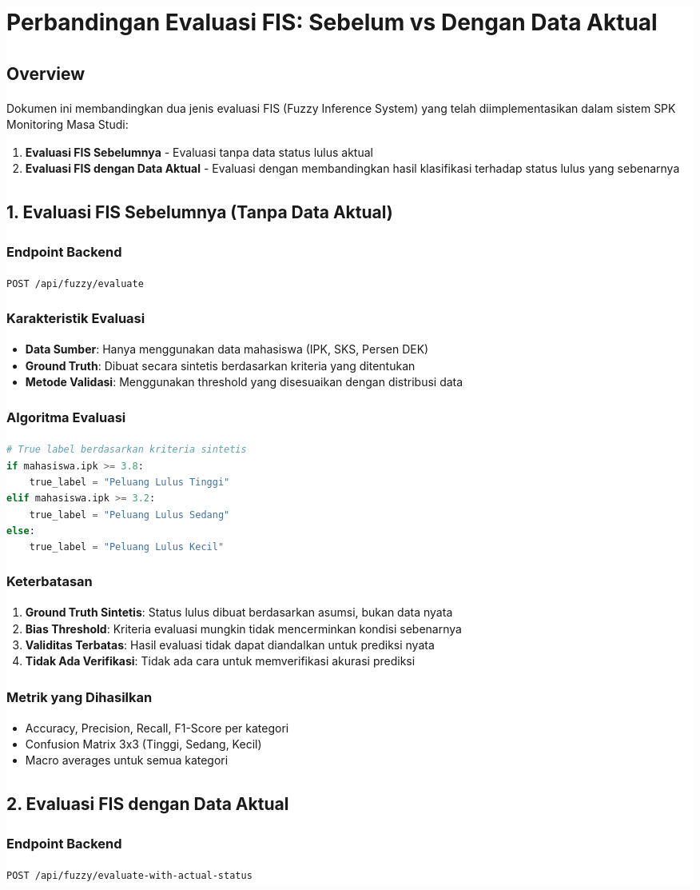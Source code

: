 # Perbandingan Evaluasi FIS: Sebelum vs Dengan Data Aktual

## **Overview**

Dokumen ini membandingkan dua jenis evaluasi FIS (Fuzzy Inference System) yang telah diimplementasikan dalam sistem SPK Monitoring Masa Studi:

1. **Evaluasi FIS Sebelumnya** - Evaluasi tanpa data status lulus aktual
2. **Evaluasi FIS dengan Data Aktual** - Evaluasi dengan membandingkan hasil klasifikasi terhadap status lulus yang sebenarnya

## **1. Evaluasi FIS Sebelumnya (Tanpa Data Aktual)**

### **Endpoint Backend**
```
POST /api/fuzzy/evaluate
```

### **Karakteristik Evaluasi**
- **Data Sumber**: Hanya menggunakan data mahasiswa (IPK, SKS, Persen DEK)
- **Ground Truth**: Dibuat secara sintetis berdasarkan kriteria yang ditentukan
- **Metode Validasi**: Menggunakan threshold yang disesuaikan dengan distribusi data

### **Algoritma Evaluasi**
```python
# True label berdasarkan kriteria sintetis
if mahasiswa.ipk >= 3.8:
    true_label = "Peluang Lulus Tinggi"
elif mahasiswa.ipk >= 3.2:
    true_label = "Peluang Lulus Sedang"
else:
    true_label = "Peluang Lulus Kecil"
```

### **Keterbatasan**
1. **Ground Truth Sintetis**: Status lulus dibuat berdasarkan asumsi, bukan data nyata
2. **Bias Threshold**: Kriteria evaluasi mungkin tidak mencerminkan kondisi sebenarnya
3. **Validitas Terbatas**: Hasil evaluasi tidak dapat diandalkan untuk prediksi nyata
4. **Tidak Ada Verifikasi**: Tidak ada cara untuk memverifikasi akurasi prediksi

### **Metrik yang Dihasilkan**
- Accuracy, Precision, Recall, F1-Score per kategori
- Confusion Matrix 3x3 (Tinggi, Sedang, Kecil)
- Macro averages untuk semua kategori

## **2. Evaluasi FIS dengan Data Aktual**

### **Endpoint Backend**
```
POST /api/fuzzy/evaluate-with-actual-status
```
